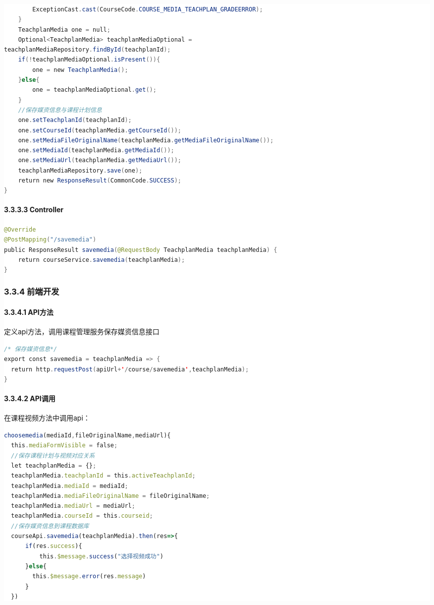 ```java
        ExceptionCast.cast(CourseCode.COURSE_MEDIA_TEACHPLAN_GRADEERROR);
    }
    TeachplanMedia one = null;
    Optional<TeachplanMedia> teachplanMediaOptional =
teachplanMediaRepository.findById(teachplanId);
    if(!teachplanMediaOptional.isPresent()){
        one = new TeachplanMedia();
    }else{
        one = teachplanMediaOptional.get();
    }
    //保存媒资信息与课程计划信息
    one.setTeachplanId(teachplanId);
    one.setCourseId(teachplanMedia.getCourseId());
    one.setMediaFileOriginalName(teachplanMedia.getMediaFileOriginalName());
    one.setMediaId(teachplanMedia.getMediaId());
    one.setMediaUrl(teachplanMedia.getMediaUrl());
    teachplanMediaRepository.save(one);
    return new ResponseResult(CommonCode.SUCCESS);
}
```

#### 3.3.3.3 Controller

```java
@Override
@PostMapping("/savemedia")
public ResponseResult savemedia(@RequestBody TeachplanMedia teachplanMedia) {
    return courseService.savemedia(teachplanMedia);
}
```

### 3.3.4 前端开发

#### 3.3.4.1 API方法

定义api方法，调用课程管理服务保存媒资信息接口

```java
/* 保存媒资信息*/
export const savemedia = teachplanMedia => {
  return http.requestPost(apiUrl+'/course/savemedia',teachplanMedia);
}
```

#### 3.3.4.2 API调用

在课程视频方法中调用api：

```javascript
choosemedia(mediaId,fileOriginalName,mediaUrl){
  this.mediaFormVisible = false;
  //保存课程计划与视频对应关系
  let teachplanMedia = {};
  teachplanMedia.teachplanId = this.activeTeachplanId;
  teachplanMedia.mediaId = mediaId;
  teachplanMedia.mediaFileOriginalName = fileOriginalName;
  teachplanMedia.mediaUrl = mediaUrl;
  teachplanMedia.courseId = this.courseid;
  //保存媒资信息到课程数据库
  courseApi.savemedia(teachplanMedia).then(res=>{
      if(res.success){
          this.$message.success("选择视频成功")
      }else{
        this.$message.error(res.message)
      }
  })
```